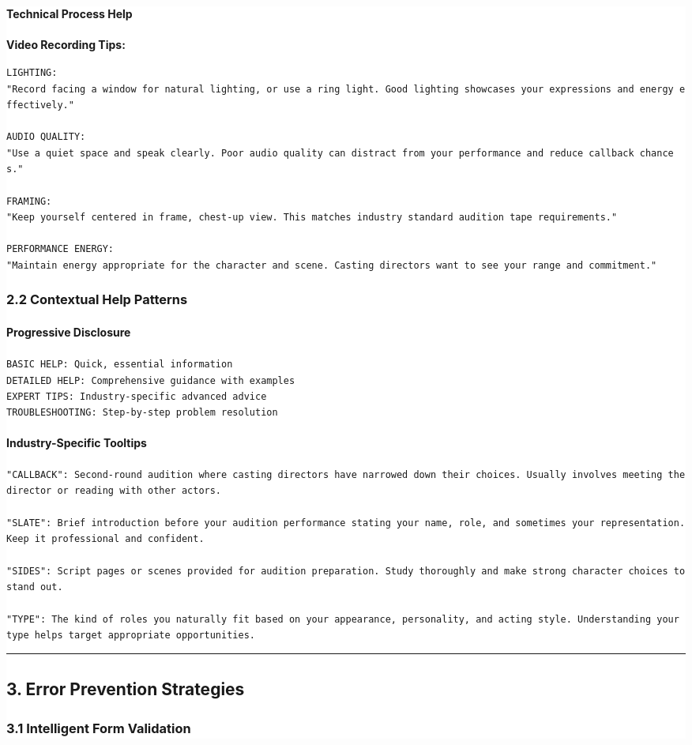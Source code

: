 #### Technical Process Help

**Video Recording Tips:**
```
LIGHTING:
"Record facing a window for natural lighting, or use a ring light. Good lighting showcases your expressions and energy effectively."

AUDIO QUALITY:
"Use a quiet space and speak clearly. Poor audio quality can distract from your performance and reduce callback chances."

FRAMING:
"Keep yourself centered in frame, chest-up view. This matches industry standard audition tape requirements."

PERFORMANCE ENERGY:
"Maintain energy appropriate for the character and scene. Casting directors want to see your range and commitment."
```

### 2.2 Contextual Help Patterns

#### Progressive Disclosure
```
BASIC HELP: Quick, essential information
DETAILED HELP: Comprehensive guidance with examples
EXPERT TIPS: Industry-specific advanced advice
TROUBLESHOOTING: Step-by-step problem resolution
```

#### Industry-Specific Tooltips
```
"CALLBACK": Second-round audition where casting directors have narrowed down their choices. Usually involves meeting the director or reading with other actors.

"SLATE": Brief introduction before your audition performance stating your name, role, and sometimes your representation. Keep it professional and confident.

"SIDES": Script pages or scenes provided for audition preparation. Study thoroughly and make strong character choices to stand out.

"TYPE": The kind of roles you naturally fit based on your appearance, personality, and acting style. Understanding your type helps target appropriate opportunities.
```

---

## 3. Error Prevention Strategies

### 3.1 Intelligent Form Validation
